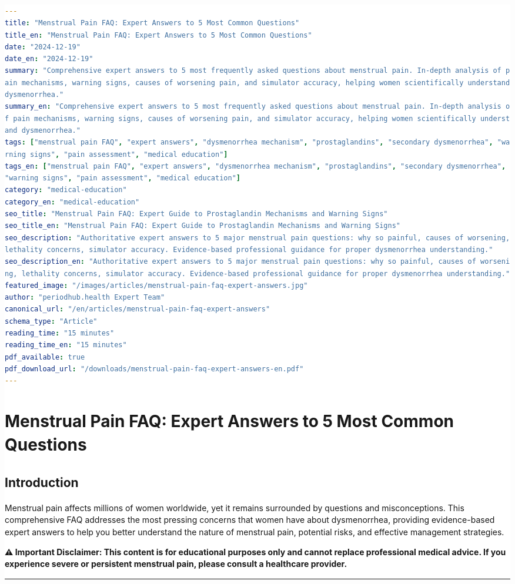 ```yaml
---
title: "Menstrual Pain FAQ: Expert Answers to 5 Most Common Questions"
title_en: "Menstrual Pain FAQ: Expert Answers to 5 Most Common Questions"
date: "2024-12-19"
date_en: "2024-12-19"
summary: "Comprehensive expert answers to 5 most frequently asked questions about menstrual pain. In-depth analysis of pain mechanisms, warning signs, causes of worsening pain, and simulator accuracy, helping women scientifically understand dysmenorrhea."
summary_en: "Comprehensive expert answers to 5 most frequently asked questions about menstrual pain. In-depth analysis of pain mechanisms, warning signs, causes of worsening pain, and simulator accuracy, helping women scientifically understand dysmenorrhea."
tags: ["menstrual pain FAQ", "expert answers", "dysmenorrhea mechanism", "prostaglandins", "secondary dysmenorrhea", "warning signs", "pain assessment", "medical education"]
tags_en: ["menstrual pain FAQ", "expert answers", "dysmenorrhea mechanism", "prostaglandins", "secondary dysmenorrhea", "warning signs", "pain assessment", "medical education"]
category: "medical-education"
category_en: "medical-education"
seo_title: "Menstrual Pain FAQ: Expert Guide to Prostaglandin Mechanisms and Warning Signs"
seo_title_en: "Menstrual Pain FAQ: Expert Guide to Prostaglandin Mechanisms and Warning Signs"
seo_description: "Authoritative expert answers to 5 major menstrual pain questions: why so painful, causes of worsening, lethality concerns, simulator accuracy. Evidence-based professional guidance for proper dysmenorrhea understanding."
seo_description_en: "Authoritative expert answers to 5 major menstrual pain questions: why so painful, causes of worsening, lethality concerns, simulator accuracy. Evidence-based professional guidance for proper dysmenorrhea understanding."
featured_image: "/images/articles/menstrual-pain-faq-expert-answers.jpg"
author: "periodhub.health Expert Team"
canonical_url: "/en/articles/menstrual-pain-faq-expert-answers"
schema_type: "Article"
reading_time: "15 minutes"
reading_time_en: "15 minutes"
pdf_available: true
pdf_download_url: "/downloads/menstrual-pain-faq-expert-answers-en.pdf"
---
```


# Menstrual Pain FAQ: Expert Answers to 5 Most Common Questions

## Introduction

Menstrual pain affects millions of women worldwide, yet it remains surrounded by questions and misconceptions. This comprehensive FAQ addresses the most pressing concerns that women have about dysmenorrhea, providing evidence-based expert answers to help you better understand the nature of menstrual pain, potential risks, and effective management strategies.

**⚠️ Important Disclaimer: This content is for educational purposes only and cannot replace professional medical advice. If you experience severe or persistent menstrual pain, please consult a healthcare provider.**

---